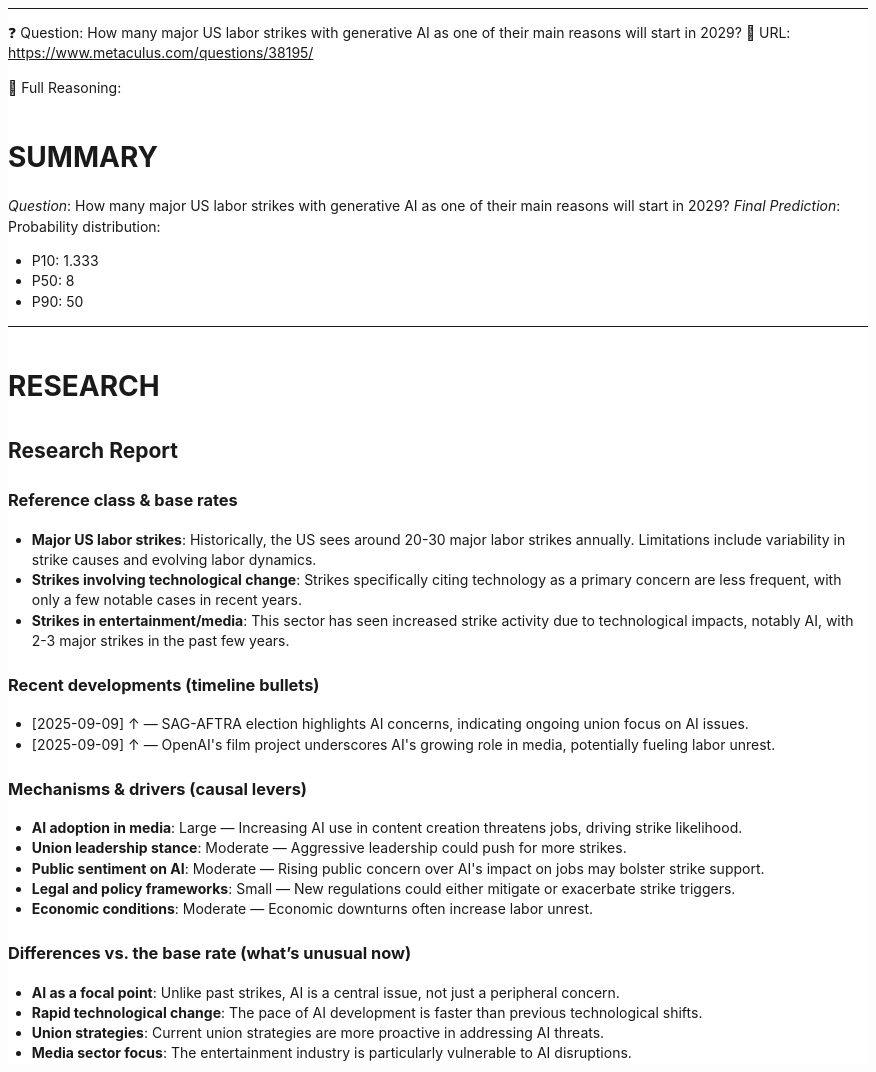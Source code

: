 
------------------------------------------------------------

❓ Question: How many major US labor strikes with generative AI as one of their main reasons will start in 2029?
🔗 URL: https://www.metaculus.com/questions/38195/

📝 Full Reasoning:
# SUMMARY
*Question*: How many major US labor strikes with generative AI as one of their main reasons will start in 2029?
*Final Prediction*: Probability distribution:
- P10: 1.333
- P50: 8
- P90: 50

------------------------------------------------------------

# RESEARCH
## Research Report
### Reference class & base rates
- **Major US labor strikes**: Historically, the US sees around 20-30 major labor strikes annually. Limitations include variability in strike causes and evolving labor dynamics.
- **Strikes involving technological change**: Strikes specifically citing technology as a primary concern are less frequent, with only a few notable cases in recent years.
- **Strikes in entertainment/media**: This sector has seen increased strike activity due to technological impacts, notably AI, with 2-3 major strikes in the past few years.

### Recent developments (timeline bullets)
- [2025-09-09] ↑ — SAG-AFTRA election highlights AI concerns, indicating ongoing union focus on AI issues.
- [2025-09-09] ↑ — OpenAI's film project underscores AI's growing role in media, potentially fueling labor unrest.

### Mechanisms & drivers (causal levers)
- **AI adoption in media**: Large — Increasing AI use in content creation threatens jobs, driving strike likelihood.
- **Union leadership stance**: Moderate — Aggressive leadership could push for more strikes.
- **Public sentiment on AI**: Moderate — Rising public concern over AI's impact on jobs may bolster strike support.
- **Legal and policy frameworks**: Small — New regulations could either mitigate or exacerbate strike triggers.
- **Economic conditions**: Moderate — Economic downturns often increase labor unrest.

### Differences vs. the base rate (what’s unusual now)
- **AI as a focal point**: Unlike past strikes, AI is a central issue, not just a peripheral concern.
- **Rapid technological change**: The pace of AI development is faster than previous technological shifts.
- **Union strategies**: Current union strategies are more proactive in addressing AI threats.
- **Media sector focus**: The entertainment industry is particularly vulnerable to AI disruptions.
